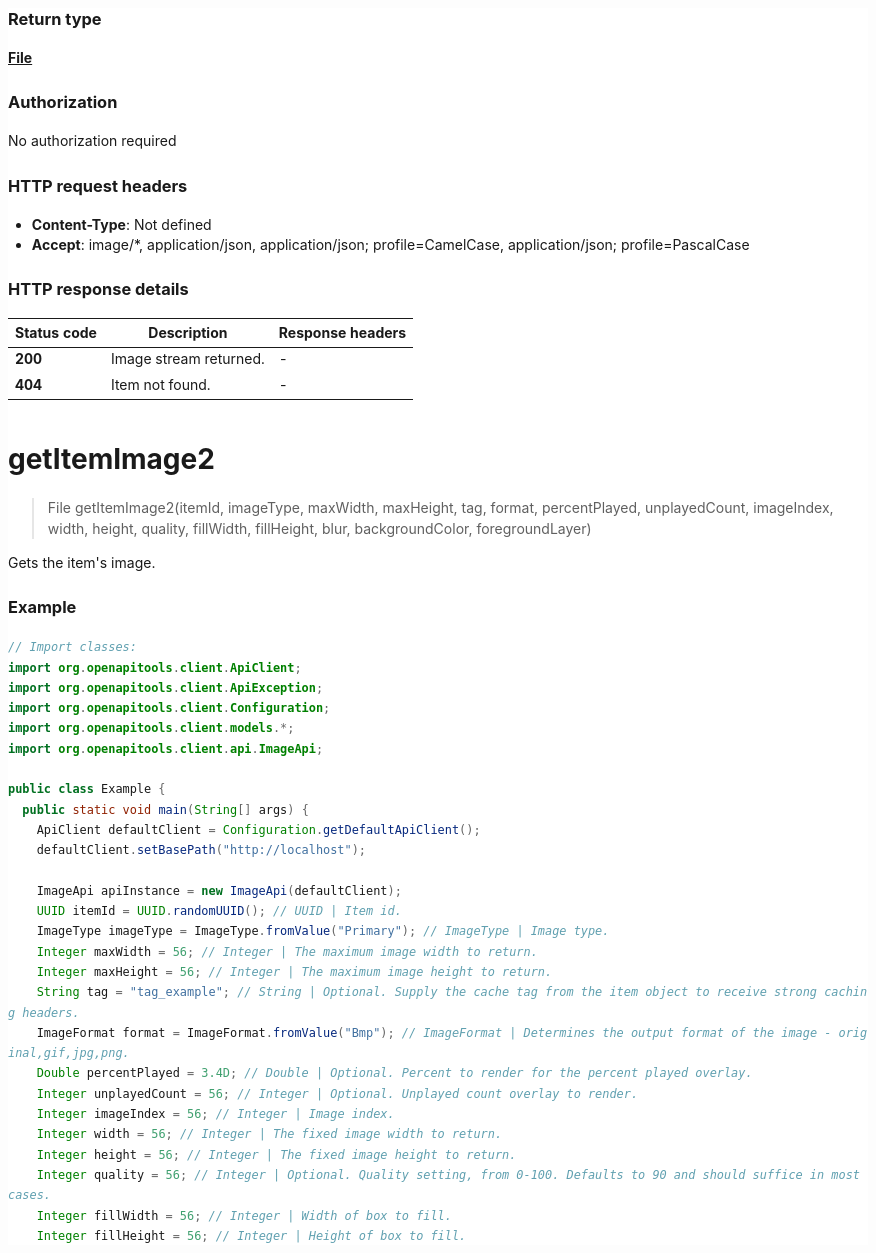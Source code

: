 ### Return type

[**File**](File.md)

### Authorization

No authorization required

### HTTP request headers

 - **Content-Type**: Not defined
 - **Accept**: image/*, application/json, application/json; profile=CamelCase, application/json; profile=PascalCase

### HTTP response details
| Status code | Description | Response headers |
|-------------|-------------|------------------|
| **200** | Image stream returned. |  -  |
| **404** | Item not found. |  -  |

<a id="getItemImage2"></a>
# **getItemImage2**
> File getItemImage2(itemId, imageType, maxWidth, maxHeight, tag, format, percentPlayed, unplayedCount, imageIndex, width, height, quality, fillWidth, fillHeight, blur, backgroundColor, foregroundLayer)

Gets the item&#39;s image.

### Example
```java
// Import classes:
import org.openapitools.client.ApiClient;
import org.openapitools.client.ApiException;
import org.openapitools.client.Configuration;
import org.openapitools.client.models.*;
import org.openapitools.client.api.ImageApi;

public class Example {
  public static void main(String[] args) {
    ApiClient defaultClient = Configuration.getDefaultApiClient();
    defaultClient.setBasePath("http://localhost");

    ImageApi apiInstance = new ImageApi(defaultClient);
    UUID itemId = UUID.randomUUID(); // UUID | Item id.
    ImageType imageType = ImageType.fromValue("Primary"); // ImageType | Image type.
    Integer maxWidth = 56; // Integer | The maximum image width to return.
    Integer maxHeight = 56; // Integer | The maximum image height to return.
    String tag = "tag_example"; // String | Optional. Supply the cache tag from the item object to receive strong caching headers.
    ImageFormat format = ImageFormat.fromValue("Bmp"); // ImageFormat | Determines the output format of the image - original,gif,jpg,png.
    Double percentPlayed = 3.4D; // Double | Optional. Percent to render for the percent played overlay.
    Integer unplayedCount = 56; // Integer | Optional. Unplayed count overlay to render.
    Integer imageIndex = 56; // Integer | Image index.
    Integer width = 56; // Integer | The fixed image width to return.
    Integer height = 56; // Integer | The fixed image height to return.
    Integer quality = 56; // Integer | Optional. Quality setting, from 0-100. Defaults to 90 and should suffice in most cases.
    Integer fillWidth = 56; // Integer | Width of box to fill.
    Integer fillHeight = 56; // Integer | Height of box to fill.
```